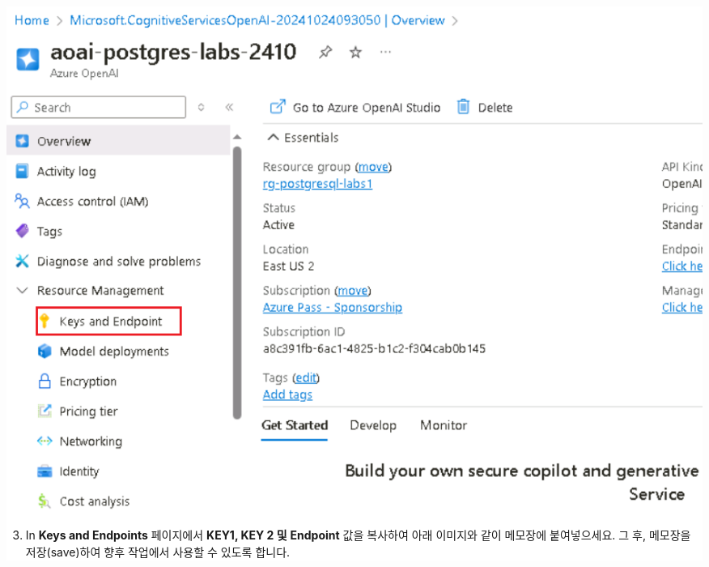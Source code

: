 ![](./media/image49.png)

3.  In **Keys and Endpoints** 페이지에서 **KEY1, KEY 2 및** **Endpoint**
    값을 복사하여 아래 이미지와 같이 메모장에 붙여넣으세요. 그 후,
    메모장을 저장(save)하여 향후 작업에서 사용할 수 있도록 합니다.
